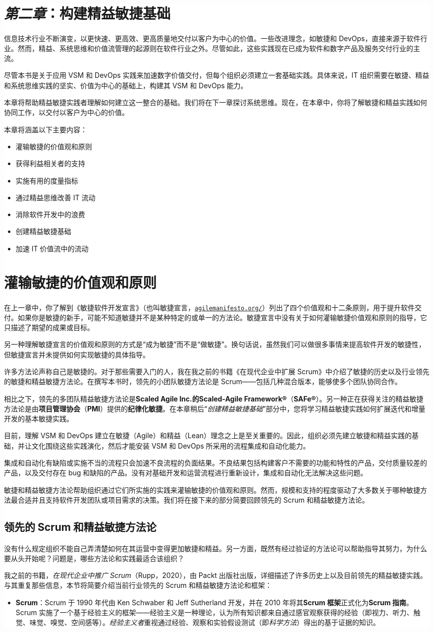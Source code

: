 # *第二章*：构建精益敏捷基础

信息技术行业不断演变，以更快速、更高效、更高质量地交付以客户为中心的价值。一些改进理念，如敏捷和 DevOps，直接来源于软件行业。然而，精益、系统思维和价值流管理的起源则在软件行业之外。尽管如此，这些实践现在已成为软件和数字产品及服务交付行业的主流。

尽管本书是关于应用 VSM 和 DevOps 实践来加速数字价值交付，但每个组织必须建立一套基础实践。具体来说，IT 组织需要在敏捷、精益和系统思维实践的坚实、价值为中心的基础上，构建其 VSM 和 DevOps 能力。

本章将帮助精益敏捷实践者理解如何建立这一整合的基础。我们将在下一章探讨系统思维。现在，在本章中，你将了解敏捷和精益实践如何协同工作，以交付以客户为中心的价值。

本章将涵盖以下主要内容：

+   灌输敏捷的价值观和原则

+   获得利益相关者的支持

+   实施有用的度量指标

+   通过精益思维改善 IT 流动

+   消除软件开发中的浪费

+   创建精益敏捷基础

+   加速 IT 价值流中的流动

# 灌输敏捷的价值观和原则

在上一章中，你了解到《敏捷软件开发宣言》（也叫敏捷宣言，[`agilemanifesto.org/`](https://agilemanifesto.org/)）列出了四个价值观和十二条原则，用于提升软件交付。如果你是敏捷的新手，可能不知道敏捷并不是某种特定的或单一的方法论。敏捷宣言中没有关于如何灌输敏捷价值观和原则的指导，它只描述了期望的成果或目标。

另一种理解敏捷宣言的价值观和原则的方式是“成为敏捷”而不是“做敏捷”。换句话说，虽然我们可以做很多事情来提高软件开发的敏捷性，但敏捷宣言并未提供如何实现敏捷的具体指导。

许多方法论声称自己是敏捷的。对于那些需要入门的人，我在我之前的书籍《在现代企业中扩展 Scrum》中介绍了敏捷的历史以及行业领先的敏捷和精益敏捷方法论。在撰写本书时，领先的小团队敏捷方法论是 Scrum——包括几种混合版本，能够使多个团队协同合作。

相比之下，领先的多团队精益敏捷方法论是**Scaled Agile Inc.**的**Scaled-Agile Framework®**（**SAFe®**）。另一种正在获得关注的精益敏捷方法论是由**项目管理协会**（**PMI**）提供的**纪律化敏捷**。在本章稍后“*创建精益敏捷基础*”部分中，您将学习精益敏捷实践如何扩展迭代和增量开发的基本敏捷实践。

目前，理解 VSM 和 DevOps 建立在敏捷（Agile）和精益（Lean）理念之上是至关重要的。因此，组织必须先建立敏捷和精益实践的基础，并让文化围绕这些实践演化，然后才能安装 VSM 和 DevOps 所采用的流程集成和自动化能力。

集成和自动化有缺陷或实施不当的流程只会加速不良流程的负面结果。不良结果包括构建客户不需要的功能和特性的产品，交付质量较差的产品，以及交付存在 bug 和缺陷的产品。没有对基础开发和运营流程进行重新设计，集成和自动化无法解决这些问题。

敏捷和精益敏捷方法论帮助组织通过它们所实施的实践来灌输敏捷的价值观和原则。然而，规模和支持的程度驱动了大多数关于哪种敏捷方法最合适并且支持软件开发团队或项目需求的决策。我们将在接下来的部分简要回顾领先的 Scrum 和精益敏捷方法论。

## 领先的 Scrum 和精益敏捷方法论

没有什么规定组织不能自己弄清楚如何在其运营中变得更加敏捷和精益。另一方面，既然有经过验证的方法论可以帮助指导其努力，为什么要从头开始呢？问题是，哪些方法论和实践最适合该组织？

我之前的书籍，*在现代企业中推广 Scrum*（Rupp，2020），由 Packt 出版社出版，详细描述了许多历史上以及目前领先的精益敏捷实践。与其重复那些信息，本节将简要介绍当前行业领先的 Scrum 和精益敏捷方法论和框架：

+   **Scrum**：Scrum 于 1990 年代由 Ken Schwaber 和 Jeff Sutherland 开发，并在 2010 年将其**Scrum 框架**正式化为**Scrum 指南**。Scrum 实施了一个基于经验主义的框架——经验主义是一种理论，认为所有知识都来自通过感官观察获得的经验（即视力、听力、触觉、味觉、嗅觉、空间感等）。*经验主义者*重视通过经验、观察和实验假设测试（即*科学方法*）得出的基于证据的知识。
